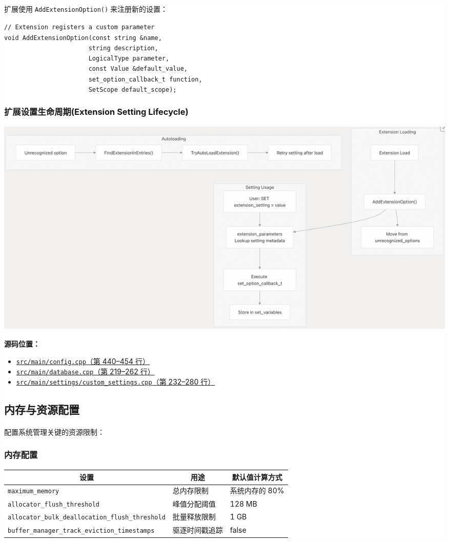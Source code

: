 扩展使用 `AddExtensionOption()` 来注册新的设置：  
```  
// Extension registers a custom parameter  
void AddExtensionOption(const string &name,   
                       string description,   
                       LogicalType parameter,  
                       const Value &default_value,  
                       set_option_callback_t function,  
                       SetScope default_scope);  
```  
  
### 扩展设置生命周期(Extension Setting Lifecycle)  
  
![pic](20251024_10_pic_007.jpg)  
  
**源码位置：**    
- [`src/main/config.cpp`（第 440–454 行）](https://github.com/duckdb/duckdb/blob/05a2403c/src/main/config.cpp#L440-L454)     
- [`src/main/database.cpp`（第 219–262 行）](https://github.com/duckdb/duckdb/blob/05a2403c/src/main/database.cpp#L219-L262)     
- [`src/main/settings/custom_settings.cpp`（第 232–280 行）](https://github.com/duckdb/duckdb/blob/05a2403c/src/main/settings/custom_settings.cpp#L232-L280)   
  
## 内存与资源配置  
  
配置系统管理关键的资源限制：  
  
### 内存配置  
  
| 设置 | 用途 | 默认值计算方式 |  
|------|------|----------------|  
| `maximum_memory` | 总内存限制 | 系统内存的 80% |  
| `allocator_flush_threshold` | 峰值分配阈值 | 128 MB |  
| `allocator_bulk_deallocation_flush_threshold` | 批量释放限制 | 1 GB |  
| `buffer_manager_track_eviction_timestamps` | 驱逐时间戳追踪 | false |  
  